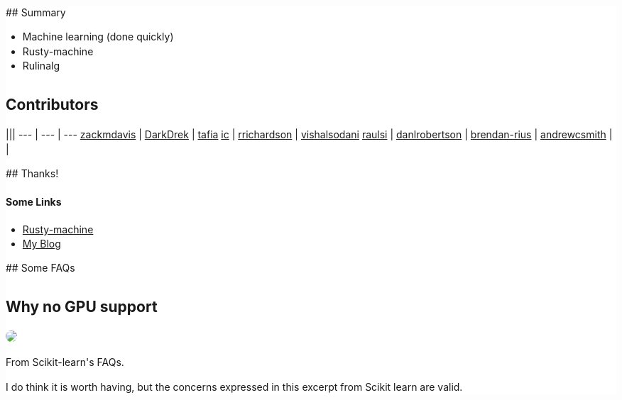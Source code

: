 <section data-markdown>
## Summary

- Machine learning (done quickly)
- Rusty-machine
- Rulinalg

</section>

<section data-markdown>

## Contributors

|||
 --- | --- | --- 
[zackmdavis](https://github.com/zackmdavis) | [DarkDrek](https://github.com/DarkDrek) | [tafia](https://github.com/tafia)
[ic](https://github.com/ic) | [rrichardson](https://github.com/rrichardson) | [vishalsodani](https://github.com/vishalsodani)
[raulsi](https://github.com/raulsi) | [danlrobertson](https://github.com/danlrobertson) | [brendan-rius](https://github.com/brendan-rius)
 | [andrewcsmith](https://github.com/andrewcsmith) | |

</section>

<section data-markdown>
## Thanks!

#### Some Links

- [Rusty-machine](https://github.com/AtheMathmo/rusty-machine)
- [My Blog](http://athemathmo.github.io/)

</section>

<section>

<section data-markdown>
## Some FAQs

</section>

<section>
<h2>Why no GPU support</h2>

<img src="{{ site.url }}/assets/why-no-gpu.png" style="border-radius: 20px;" >

<p>From Scikit-learn's FAQs.</p>

<aside class="notes">
I do think it is worth having, but the concerns expressed in this
excerpt from Scikit learn are valid.
</aside>
</section>
